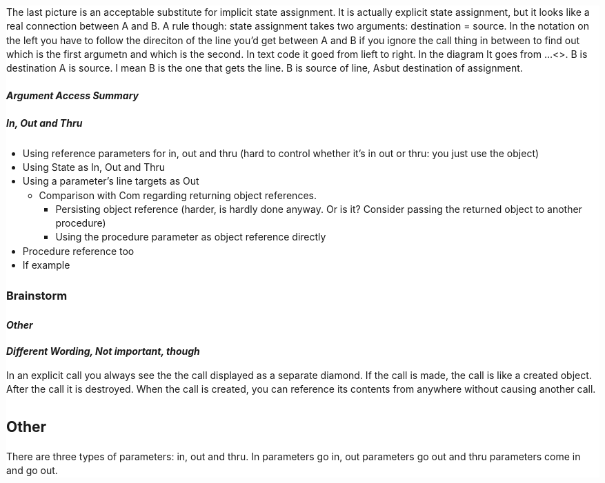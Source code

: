 The last picture is an acceptable substitute for implicit state assignment. It is actually explicit state assignment, but it looks like a real connection between A and B. A rule though: state assignment takes two arguments: destination = source. In the notation on the left you have to follow the direciton of the line you’d get between A and B if you ignore the call thing in between to find out which is the first argumetn and which is the second. In text code it goed from  lieft to right. In the diagram It goes from …<>. B is destination A is source. I mean B is the one that gets the line. B is source of line, Asbut destination of assignment. 
#### ***Argument Access Summary***
##### *In, Out and Thru*
- Using reference parameters for in, out and thru (hard to control whether it’s in out or thru: you just use the object)
- Using State as In, Out and Thru
- Using a parameter’s line targets as Out
  - Comparison with Com regarding returning object references.
    - Persisting object reference (harder, is hardly done anyway. Or is it? Consider passing the returned object to another procedure)
    - Using the procedure parameter as object reference directly
- Procedure reference too
- If example
### **Brainstorm**
#### ***Other***
***Different Wording, Not important, though***

In an explicit call you always see the the call displayed as a separate diamond. If the call is made, the call is like a created object. After the call it is destroyed. When the call is created, you can reference its contents from anywhere without causing another call.

## **Other**
There are three types of parameters: in, out and thru. In parameters go in, out parameters go out and thru parameters come in and go out.

